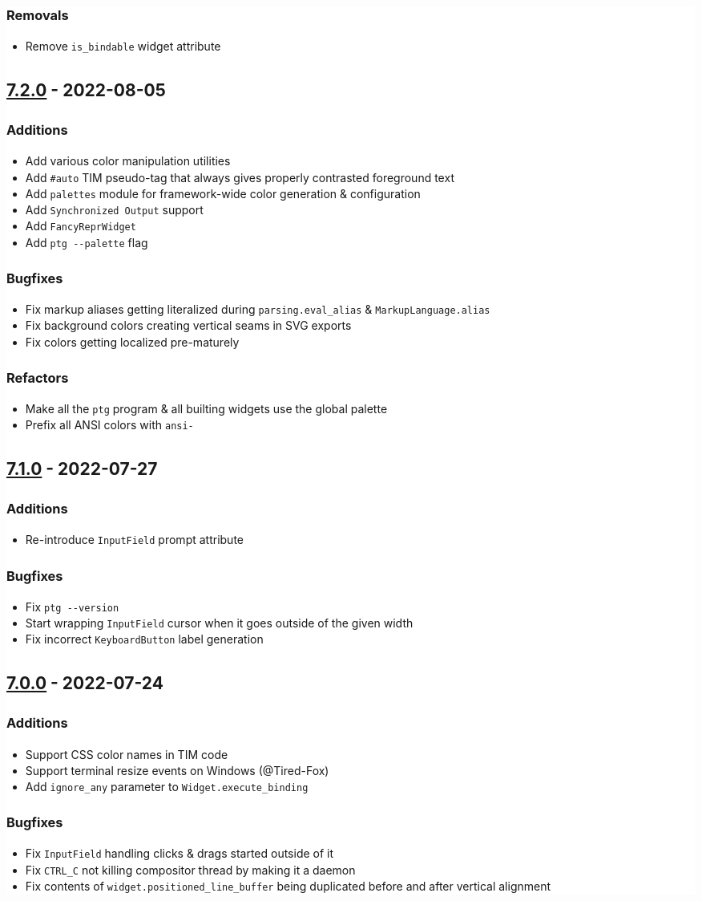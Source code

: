 ### Removals

- Remove `is_bindable` widget attribute

## [7.2.0] - 2022-08-05

### Additions

- Add various color manipulation utilities
- Add `#auto` TIM pseudo-tag that always gives properly contrasted foreground text
- Add `palettes` module for framework-wide color generation & configuration
- Add `Synchronized Output` support
- Add `FancyReprWidget`
- Add `ptg --palette` flag

### Bugfixes

- Fix markup aliases getting literalized during `parsing.eval_alias` & `MarkupLanguage.alias`
- Fix background colors creating vertical seams in SVG exports
- Fix colors getting localized pre-maturely

### Refactors

- Make all the `ptg` program & all builting widgets use the global palette
- Prefix all ANSI colors with `ansi-`


## [7.1.0] - 2022-07-27

### Additions

- Re-introduce `InputField` prompt attribute

### Bugfixes

- Fix `ptg --version`
- Start wrapping `InputField` cursor when it goes outside of the given width
- Fix incorrect `KeyboardButton` label generation


## [7.0.0] - 2022-07-24

### Additions

- Support CSS color names in TIM code
- Support terminal resize events on Windows (@Tired-Fox)
- Add `ignore_any` parameter to `Widget.execute_binding`

### Bugfixes

- Fix `InputField` handling clicks & drags started outside of it
- Fix `CTRL_C` not killing compositor thread by making it a daemon
- Fix contents of `widget.positioned_line_buffer` being duplicated before and
  after vertical alignment


[7.5.0]: https://github.com/bczsalba/pytermgui/compare/v7.4.0...v7.5.0
[7.4.0]: https://github.com/bczsalba/pytermgui/compare/v7.3.0...v7.4.0
[7.3.0]: https://github.com/bczsalba/pytermgui/compare/v7.2.0...v7.3.0
[7.2.0]: https://github.com/bczsalba/pytermgui/compare/v7.1.0...v7.2.0
[7.1.0]: https://github.com/bczsalba/pytermgui/compare/v7.0.0...v7.1.0
[7.0.0]: https://github.com/bczsalba/pytermgui/compare/v6.4.0...v7.0.0
[6.4.0]: https://github.com/bczsalba/pytermgui/compare/v6.0.0...v6.4.0
[6.3.0]: https://github.com/bczsalba/pytermgui/compare/v6.2.2...v6.3.0
[6.2.2]: https://github.com/bczsalba/pytermgui/compare/v6.2.1...v6.2.2
[6.2.1]: https://github.com/bczsalba/pytermgui/compare/v6.2.0...v6.2.1
[6.2.0]: https://github.com/bczsalba/pytermgui/compare/v6.1.0...v6.2.0
[6.1.0]: https://github.com/bczsalba/pytermgui/compare/v6.0.0...v6.1.0
[6.0.0]: https://github.com/bczsalba/pytermgui/compare/v5.0.0...v6.0.0
[5.0.0]: https://github.com/bczsalba/pytermgui/compare/v4.3.2...v5.0.0
[4.3.2]: https://github.com/bczsalba/pytermgui/compare/v4.3.1...v4.3.2
[4.3.1]: https://github.com/bczsalba/pytermgui/compare/v4.3.0...v4.3.1
[4.3.0]: https://github.com/bczsalba/pytermgui/compare/v4.2.0...v4.3.0
[4.2.1]: https://github.com/bczsalba/pytermgui/compare/v4.2.0...v4.2.1
[4.2.0]: https://github.com/bczsalba/pytermgui/compare/v4.1.0...v4.2.0
[4.1.0]: https://github.com/bczsalba/pytermgui/compare/v4.0.0...v4.1.0
[4.0.1]: https://github.com/bczsalba/pytermgui/compare/v4.0.0...v4.0.1
[4.0.0]: https://github.com/bczsalba/pytermgui/compare/v3.2.1...v4.0.0